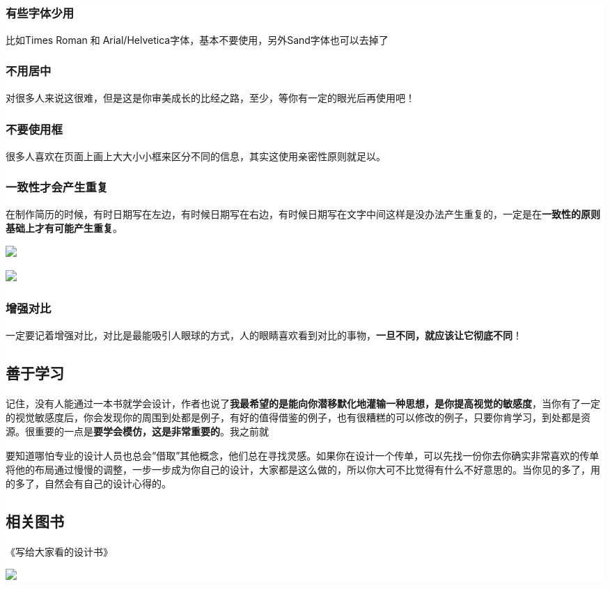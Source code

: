 
### 有些字体少用

比如Times Roman 和 Arial/Helvetica字体，基本不要使用，另外Sand字体也可以去掉了



### 不用居中

对很多人来说这很难，但是这是你审美成长的比经之路，至少，等你有一定的眼光后再使用吧！



### 不要使用框

很多人喜欢在页面上画上大大小小框来区分不同的信息，其实这使用亲密性原则就足以。



### 一致性才会产生重复

在制作简历的时候，有时日期写在左边，有时候日期写在右边，有时候日期写在文字中间这样是没办法产生重复的，一定是在**一致性的原则基础上才有可能产生重复**。

![](http://o7bk1ffzo.bkt.clouddn.com/1482132889286)

![](http://o7bk1ffzo.bkt.clouddn.com/1482132895064)



### 增强对比

一定要记着增强对比，对比是最能吸引人眼球的方式，人的眼睛喜欢看到对比的事物，**一旦不同，就应该让它彻底不同**！

## 善于学习


记住，没有人能通过一本书就学会设计，作者也说了**我最希望的是能向你潜移默化地灌输一种思想，是你提高视觉的敏感度**，当你有了一定的视觉敏感度后，你会发现你的周围到处都是例子，有好的值得借鉴的例子，也有很糟糕的可以修改的例子，只要你肯学习，到处都是资源。很重要的一点是**要学会模仿，这是非常重要的**。我之前就



要知道哪怕专业的设计人员也总会“借取”其他概念，他们总在寻找灵感。如果你在设计一个传单，可以先找一份你去你确实非常喜欢的传单将他的布局通过慢慢的调整，一步一步成为你自己的设计，大家都是这么做的，所以你大可不比觉得有什么不好意思的。当你见的多了，用的多了，自然会有自己的设计心得的。



## 相关图书

《写给大家看的设计书》

![](http://o7bk1ffzo.bkt.clouddn.com/1482130524175)